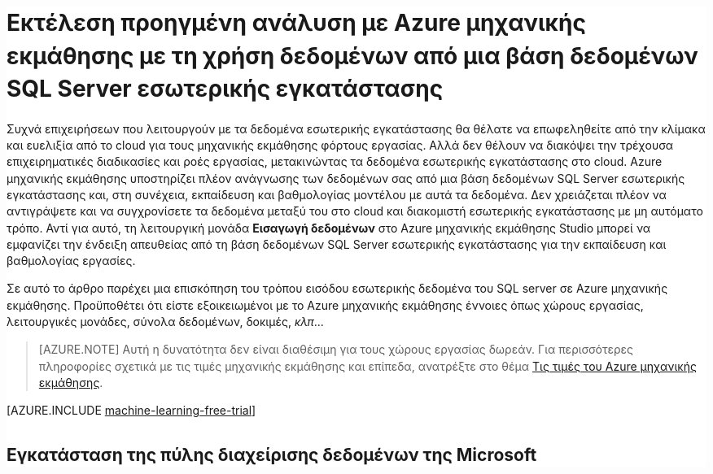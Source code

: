 <properties
pageTitle="Χρήση δεδομένων από μια βάση δεδομένων SQL Server εσωτερικής εγκατάστασης σε μηχανικής εκμάθησης | Azure"
description="Χρήση δεδομένων από μια βάση δεδομένων SQL Server εσωτερικής εγκατάστασης για να εκτελέσετε προηγμένη ανάλυση με Azure μηχανικής εκμάθησης."
services="machine-learning"
documentationCenter=""
authors="garyericson"
manager="jhubbard"
editor="cgronlun"/>

<tags
ms.service="machine-learning"
ms.workload="data-services"
ms.tgt_pltfrm="na"
ms.devlang="na"
ms.topic="article"
ms.date="09/16/2016"
ms.author="garye;krishnan"/>

# <a name="perform-advanced-analytics-with-azure-machine-learning-using-data-from-an-on-premises-sql-server-database"></a>Εκτέλεση προηγμένη ανάλυση με Azure μηχανικής εκμάθησης με τη χρήση δεδομένων από μια βάση δεδομένων SQL Server εσωτερικής εγκατάστασης


Συχνά επιχειρήσεων που λειτουργούν με τα δεδομένα εσωτερικής εγκατάστασης θα θέλατε να επωφεληθείτε από την κλίμακα και ευελιξία από το cloud για τους μηχανικής εκμάθησης φόρτους εργασίας. Αλλά δεν θέλουν να διακόψει την τρέχουσα επιχειρηματικές διαδικασίες και ροές εργασίας, μετακινώντας τα δεδομένα εσωτερικής εγκατάστασης στο cloud. Azure μηχανικής εκμάθησης υποστηρίζει πλέον ανάγνωσης των δεδομένων σας από μια βάση δεδομένων SQL Server εσωτερικής εγκατάστασης και, στη συνέχεια, εκπαίδευση και βαθμολογίας μοντέλου με αυτά τα δεδομένα. Δεν χρειάζεται πλέον να αντιγράψετε και να συγχρονίσετε τα δεδομένα μεταξύ του στο cloud και διακομιστή εσωτερικής εγκατάστασης με μη αυτόματο τρόπο. Αντί για αυτό, τη λειτουργική μονάδα **Εισαγωγή δεδομένων** στο Azure μηχανικής εκμάθησης Studio μπορεί να εμφανίζει την ένδειξη απευθείας από τη βάση δεδομένων SQL Server εσωτερικής εγκατάστασης για την εκπαίδευση και βαθμολογίας εργασίες. 

Σε αυτό το άρθρο παρέχει μια επισκόπηση του τρόπου εισόδου εσωτερικής δεδομένα του SQL server σε Azure μηχανικής εκμάθησης. Προϋποθέτει ότι είστε εξοικειωμένοι με το Azure μηχανικής εκμάθησης έννοιες όπως χώρους εργασίας, λειτουργικές μονάδες, σύνολα δεδομένων, δοκιμές, *κλπ*...

> [AZURE.NOTE] Αυτή η δυνατότητα δεν είναι διαθέσιμη για τους χώρους εργασίας δωρεάν. Για περισσότερες πληροφορίες σχετικά με τις τιμές μηχανικής εκμάθησης και επίπεδα, ανατρέξτε στο θέμα [Τις τιμές του Azure μηχανικής εκμάθησης](https://azure.microsoft.com/pricing/details/machine-learning/).

 

[AZURE.INCLUDE [machine-learning-free-trial](../../includes/machine-learning-free-trial.md)]


## <a name="install-the-microsoft-data-management-gateway"></a>Εγκατάσταση της πύλης διαχείρισης δεδομένων της Microsoft
